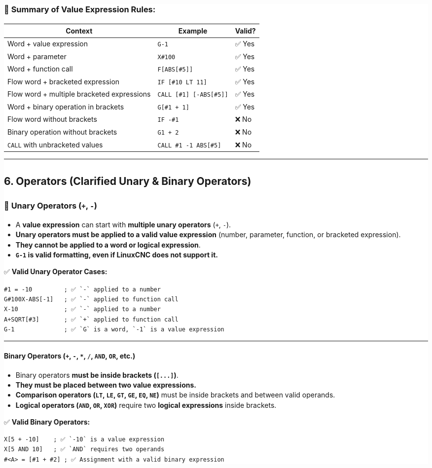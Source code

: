 
### 🔹 **Summary of Value Expression Rules:**
| **Context**          | **Example**                | **Valid?** |
|----------------------|---------------------------|---------|
| Word + value expression | `G-1`                  | ✅ Yes |
| Word + parameter | `X#100`                        | ✅ Yes |
| Word + function call | `F[ABS[#5]]`              | ✅ Yes |
| Flow word + bracketed expression | `IF [#10 LT 11]`  | ✅ Yes |
| Flow word + multiple bracketed expressions | `CALL [#1] [-ABS[#5]]` | ✅ Yes |
| Word + binary operation in brackets | `G[#1 + 1]` | ✅ Yes |
| Flow word without brackets | `IF -#1`             | ❌ No |
| Binary operation without brackets | `G1 + 2`       | ❌ No |
| `CALL` with unbracketed values | `CALL #1 -1 ABS[#5]` | ❌ No |

---

## **6. Operators (Clarified Unary & Binary Operators)**
### 🔹 **Unary Operators (`+`, `-`)**  
- A **value expression** can start with **multiple unary operators** (`+`, `-`).  
- **Unary operators must be applied to a valid value expression** (number, parameter, function, or bracketed expression).  
- **They cannot be applied to a word or logical expression**.
- **`G-1` is valid formatting, even if LinuxCNC does not support it.**  

✅ **Valid Unary Operator Cases:**
```
#1 = -10         ; ✅ `-` applied to a number  
G#100X-ABS[-1]   ; ✅ `-` applied to function call  
X-10             ; ✅ `-` applied to a number  
A+SQRT[#3]       ; ✅ `+` applied to function call  
G-1              ; ✅ `G` is a word, `-1` is a value expression  
```

---

#### **Binary Operators (`+`, `-`, `*`, `/`, `AND`, `OR`, etc.)**  
- Binary operators **must be inside brackets (`[...]`)**.  
- **They must be placed between two value expressions.**  
- **Comparison operators (`LT`, `LE`, `GT`, `GE`, `EQ`, `NE`)** must be inside brackets and between valid operands.  
- **Logical operators (`AND`, `OR`, `XOR`)** require two **logical expressions** inside brackets.

✅ **Valid Binary Operators:**
```
X[5 + -10]    ; ✅ `-10` is a value expression  
X[5 AND 10]   ; ✅ `AND` requires two operands  
#<A> = [#1 + #2] ; ✅ Assignment with a valid binary expression  
```
